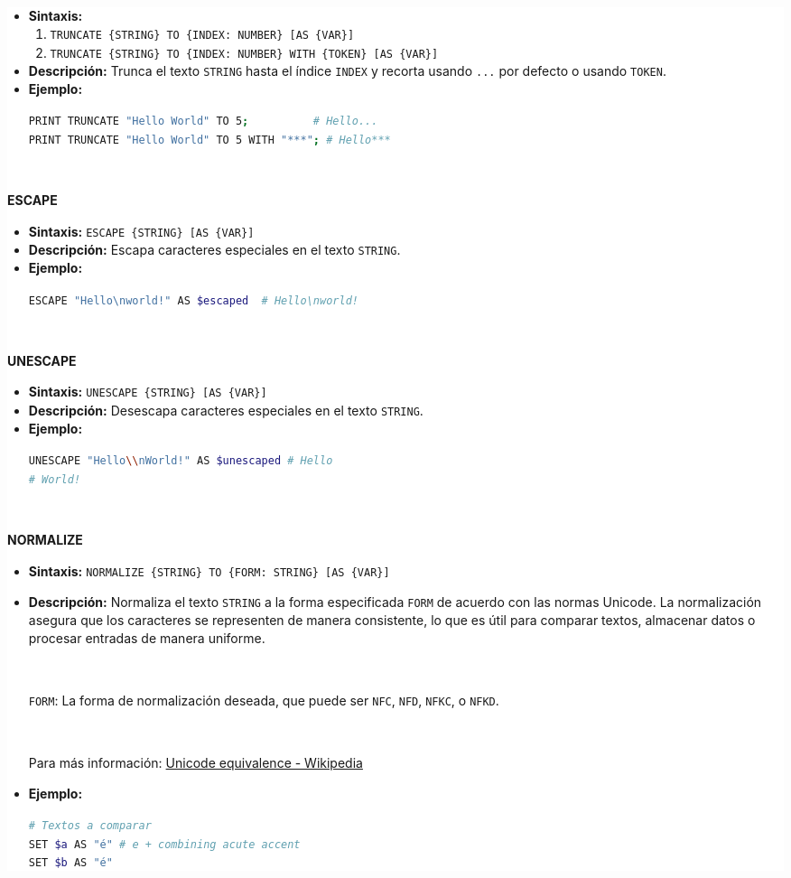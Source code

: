 - **Sintaxis:** 
    1. `TRUNCATE {STRING} TO {INDEX: NUMBER} [AS {VAR}]`
    1. `TRUNCATE {STRING} TO {INDEX: NUMBER} WITH {TOKEN} [AS {VAR}]`
- **Descripción:** Trunca el texto `STRING` hasta el índice `INDEX` y recorta usando `...` por defecto o usando `TOKEN`.
- **Ejemplo:**
    ```bash
    PRINT TRUNCATE "Hello World" TO 5;          # Hello...
    PRINT TRUNCATE "Hello World" TO 5 WITH "***"; # Hello***
    ```

<br>

**ESCAPE**

- **Sintaxis:** `ESCAPE {STRING} [AS {VAR}]`
- **Descripción:** Escapa caracteres especiales en el texto `STRING`.
- **Ejemplo:**
    ```bash
    ESCAPE "Hello\nworld!" AS $escaped  # Hello\nworld!
    ```

<br>

**UNESCAPE**

- **Sintaxis:** `UNESCAPE {STRING} [AS {VAR}]`
- **Descripción:** Desescapa caracteres especiales en el texto `STRING`.
- **Ejemplo:**
    ```bash
    UNESCAPE "Hello\\nWorld!" AS $unescaped # Hello
    # World!
    ```

<br>

**NORMALIZE**

- **Sintaxis:** `NORMALIZE {STRING} TO {FORM: STRING} [AS {VAR}]`
- **Descripción:** Normaliza el texto `STRING` a la forma especificada `FORM` de acuerdo con las normas Unicode. La normalización asegura que los caracteres se representen de manera consistente, lo que es útil para comparar textos, almacenar datos o procesar entradas de manera uniforme. 

    <br>

    `FORM`: La forma de normalización deseada, que puede ser `NFC`, `NFD`, `NFKC`, o `NFKD`.

    <br>

    Para más información: [Unicode equivalence - Wikipedia](https://en.wikipedia.org/wiki/Unicode_equivalence)

- **Ejemplo:**
    ```bash
    # Textos a comparar
    SET $a AS "é" # e + combining acute accent
    SET $b AS "é"
